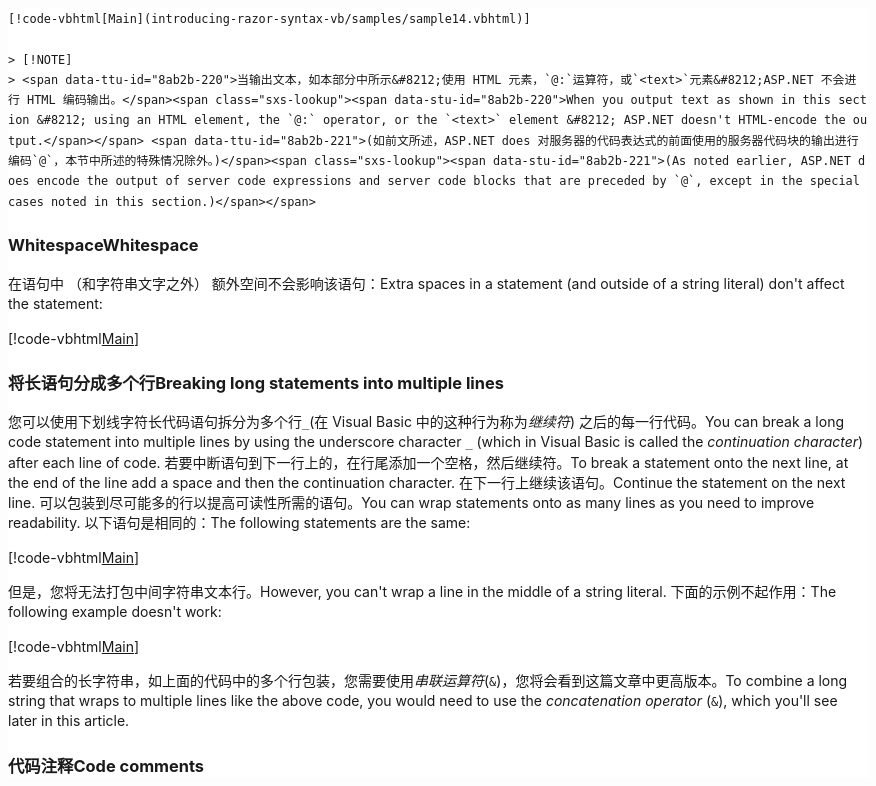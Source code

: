     [!code-vbhtml[Main](introducing-razor-syntax-vb/samples/sample14.vbhtml)]

    > [!NOTE]
    > <span data-ttu-id="8ab2b-220">当输出文本，如本部分中所示&#8212;使用 HTML 元素，`@:`运算符，或`<text>`元素&#8212;ASP.NET 不会进行 HTML 编码输出。</span><span class="sxs-lookup"><span data-stu-id="8ab2b-220">When you output text as shown in this section &#8212; using an HTML element, the `@:` operator, or the `<text>` element &#8212; ASP.NET doesn't HTML-encode the output.</span></span> <span data-ttu-id="8ab2b-221">(如前文所述，ASP.NET does 对服务器的代码表达式的前面使用的服务器代码块的输出进行编码`@`，本节中所述的特殊情况除外。)</span><span class="sxs-lookup"><span data-stu-id="8ab2b-221">(As noted earlier, ASP.NET does encode the output of server code expressions and server code blocks that are preceded by `@`, except in the special cases noted in this section.)</span></span>

### <a name="whitespace"></a><span data-ttu-id="8ab2b-222">Whitespace</span><span class="sxs-lookup"><span data-stu-id="8ab2b-222">Whitespace</span></span>

<span data-ttu-id="8ab2b-223">在语句中 （和字符串文字之外） 额外空间不会影响该语句：</span><span class="sxs-lookup"><span data-stu-id="8ab2b-223">Extra spaces in a statement (and outside of a string literal) don't affect the statement:</span></span>

[!code-vbhtml[Main](introducing-razor-syntax-vb/samples/sample15.vbhtml)]

### <a name="breaking-long-statements-into-multiple-lines"></a><span data-ttu-id="8ab2b-224">将长语句分成多个行</span><span class="sxs-lookup"><span data-stu-id="8ab2b-224">Breaking long statements into multiple lines</span></span>

<span data-ttu-id="8ab2b-225">您可以使用下划线字符长代码语句拆分为多个行`_`(在 Visual Basic 中的这种行为称为*继续符*) 之后的每一行代码。</span><span class="sxs-lookup"><span data-stu-id="8ab2b-225">You can break a long code statement into multiple lines by using the underscore character `_` (which in Visual Basic is called the *continuation character*) after each line of code.</span></span> <span data-ttu-id="8ab2b-226">若要中断语句到下一行上的，在行尾添加一个空格，然后继续符。</span><span class="sxs-lookup"><span data-stu-id="8ab2b-226">To break a statement onto the next line, at the end of the line add a space and then the continuation character.</span></span> <span data-ttu-id="8ab2b-227">在下一行上继续该语句。</span><span class="sxs-lookup"><span data-stu-id="8ab2b-227">Continue the statement on the next line.</span></span> <span data-ttu-id="8ab2b-228">可以包装到尽可能多的行以提高可读性所需的语句。</span><span class="sxs-lookup"><span data-stu-id="8ab2b-228">You can wrap statements onto as many lines as you need to improve readability.</span></span> <span data-ttu-id="8ab2b-229">以下语句是相同的：</span><span class="sxs-lookup"><span data-stu-id="8ab2b-229">The following statements are the same:</span></span>

[!code-vbhtml[Main](introducing-razor-syntax-vb/samples/sample16.vbhtml)]

<span data-ttu-id="8ab2b-230">但是，您将无法打包中间字符串文本行。</span><span class="sxs-lookup"><span data-stu-id="8ab2b-230">However, you can't wrap a line in the middle of a string literal.</span></span> <span data-ttu-id="8ab2b-231">下面的示例不起作用：</span><span class="sxs-lookup"><span data-stu-id="8ab2b-231">The following example doesn't work:</span></span>

[!code-vbhtml[Main](introducing-razor-syntax-vb/samples/sample17.vbhtml)]

<span data-ttu-id="8ab2b-232">若要组合的长字符串，如上面的代码中的多个行包装，您需要使用*串联运算符*(`&`)，您将会看到这篇文章中更高版本。</span><span class="sxs-lookup"><span data-stu-id="8ab2b-232">To combine a long string that wraps to multiple lines like the above code, you would need to use the *concatenation operator* (`&`), which you'll see later in this article.</span></span>

### <a name="code-comments"></a><span data-ttu-id="8ab2b-233">代码注释</span><span class="sxs-lookup"><span data-stu-id="8ab2b-233">Code comments</span></span>

